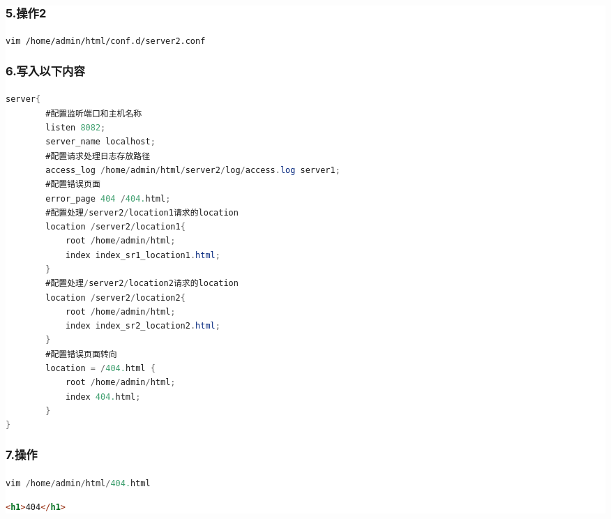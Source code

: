 

### 5.操作2



```shell
vim /home/admin/html/conf.d/server2.conf
```



### 6.写入以下内容



```java
server{
		#配置监听端口和主机名称
		listen 8082;
		server_name localhost;
		#配置请求处理日志存放路径
		access_log /home/admin/html/server2/log/access.log server1;
		#配置错误页面
		error_page 404 /404.html;
		#配置处理/server2/location1请求的location
		location /server2/location1{
			root /home/admin/html;
			index index_sr1_location1.html;
		}
		#配置处理/server2/location2请求的location
		location /server2/location2{
			root /home/admin/html;
			index index_sr2_location2.html;
		}
		#配置错误页面转向
		location = /404.html {
			root /home/admin/html;
			index 404.html;
		}
}
```



### 7.操作



```java
vim /home/admin/html/404.html
```



```html
<h1>404</h1>
```

